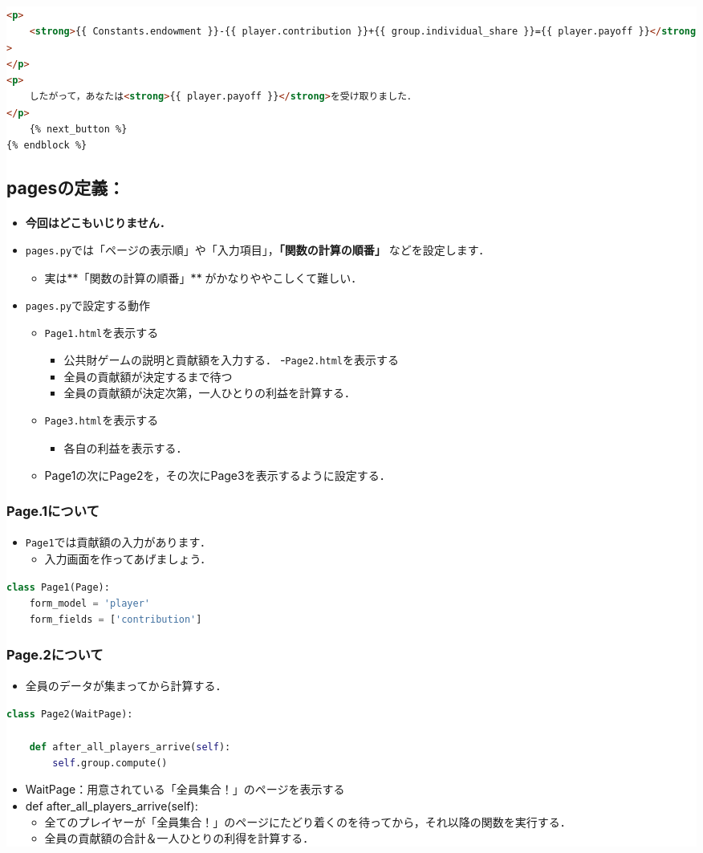 ```html
<p>
    <strong>{{ Constants.endowment }}-{{ player.contribution }}+{{ group.individual_share }}={{ player.payoff }}</strong>
</p>
<p>
    したがって，あなたは<strong>{{ player.payoff }}</strong>を受け取りました．
</p>
    {% next_button %}
{% endblock %}

```



## pagesの定義：

* **今回はどこもいじりません．**

* `pages.py`では「ページの表示順」や「入力項目」，**「関数の計算の順番」** などを設定します．
  - 実は**「関数の計算の順番」** がかなりややこしくて難しい．

* `pages.py`で設定する動作
  - `Page1.html`を表示する
    - 公共財ゲームの説明と貢献額を入力する．
  -`Page2.html`を表示する
    - 全員の貢献額が決定するまで待つ
    - 全員の貢献額が決定次第，一人ひとりの利益を計算する．
  - `Page3.html`を表示する
    - 各自の利益を表示する．

  - Page1の次にPage2を，その次にPage3を表示するように設定する．

### Page.1について
* `Page1`では貢献額の入力があります．
  - 入力画面を作ってあげましょう．


```Python
class Page1(Page):
    form_model = 'player'
    form_fields = ['contribution']
```

### Page.2について

* 全員のデータが集まってから計算する．
```Python
class Page2(WaitPage):

    def after_all_players_arrive(self):
        self.group.compute()
```
* WaitPage：用意されている「全員集合！」のページを表示する
* def after_all_players_arrive(self):
  - 全てのプレイヤーが「全員集合！」のページにたどり着くのを待ってから，それ以降の関数を実行する．
  - 全員の貢献額の合計＆一人ひとりの利得を計算する．
